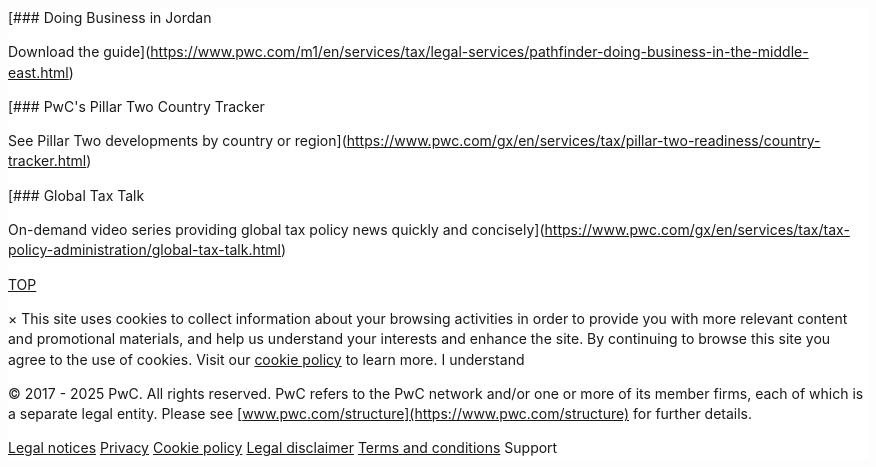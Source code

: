 [### Doing Business in Jordan

Download the guide](https://www.pwc.com/m1/en/services/tax/legal-services/pathfinder-doing-business-in-the-middle-east.html)

[### PwC's Pillar Two Country Tracker

See Pillar Two developments by country or region](https://www.pwc.com/gx/en/services/tax/pillar-two-readiness/country-tracker.html)

[### Global Tax Talk

On-demand video series providing global tax policy news quickly and concisely](https://www.pwc.com/gx/en/services/tax/tax-policy-administration/global-tax-talk.html)






 
[TOP](jordan%3FtopicTypeId=d81ae229-7a96-42b6-8259-b912bb9d0322.html# "Return to top of the page")




×
 This site uses cookies to collect information about your browsing activities in order to provide you with more relevant content and promotional materials, and help us understand your interests and enhance the site. By continuing to browse this site you agree to the use of cookies. Visit our [cookie policy](https://www.pwc.com/gx/en/legal-notices/cookie-policy.html) to learn more.
I understand




© 2017 - 2025 PwC. All rights reserved. PwC refers to the PwC network and/or one or more of its member firms, each of which is a separate legal entity. Please see [www.pwc.com/structure](https://www.pwc.com/structure) for further details.


[Legal notices](https://www.pwc.com/gx/en/legal-notices.html)
[Privacy](https://www.pwc.com/gx/en/legal-notices/pwc-privacy-statement.html)
[Cookie policy](https://www.pwc.com/gx/en/legal-notices/cookie-policy.html)
[Legal disclaimer](https://www.pwc.com/gx/en/legal-notices/legal-disclaimer.html)
[Terms and conditions](https://www.pwc.com/gx/en/legal-notices/terms-and-conditions.html)
Support






